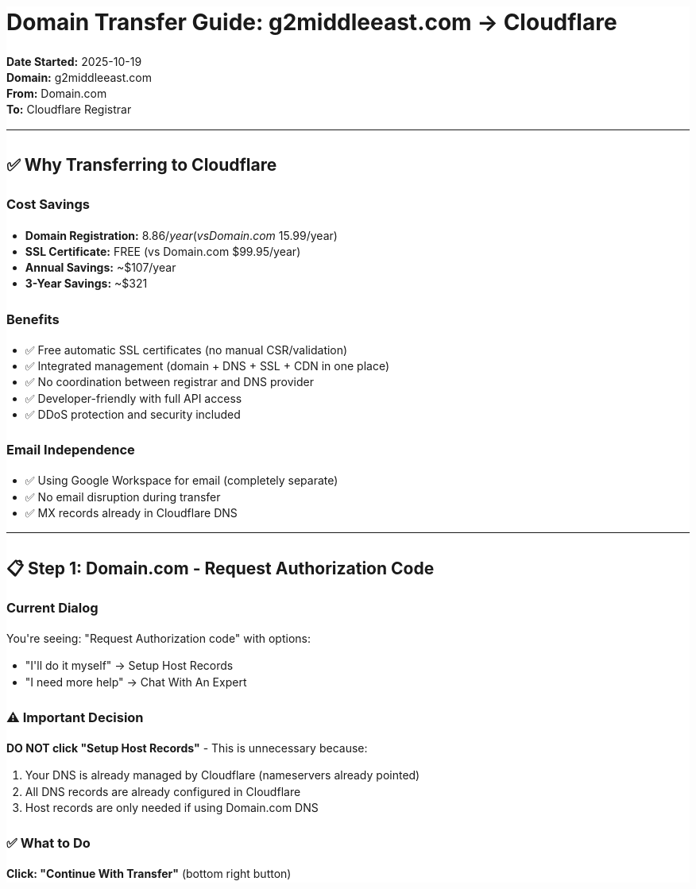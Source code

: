 # Domain Transfer Guide: g2middleeast.com → Cloudflare

**Date Started:** 2025-10-19  
**Domain:** g2middleeast.com  
**From:** Domain.com  
**To:** Cloudflare Registrar

---

## ✅ **Why Transferring to Cloudflare**

### Cost Savings
- **Domain Registration:** $8.86/year (vs Domain.com ~$15.99/year)
- **SSL Certificate:** FREE (vs Domain.com $99.95/year)
- **Annual Savings:** ~$107/year
- **3-Year Savings:** ~$321

### Benefits
- ✅ Free automatic SSL certificates (no manual CSR/validation)
- ✅ Integrated management (domain + DNS + SSL + CDN in one place)
- ✅ No coordination between registrar and DNS provider
- ✅ Developer-friendly with full API access
- ✅ DDoS protection and security included

### Email Independence
- ✅ Using Google Workspace for email (completely separate)
- ✅ No email disruption during transfer
- ✅ MX records already in Cloudflare DNS

---

## 📋 **Step 1: Domain.com - Request Authorization Code**

### Current Dialog
You're seeing: "Request Authorization code" with options:
- "I'll do it myself" → Setup Host Records
- "I need more help" → Chat With An Expert

### ⚠️ Important Decision

**DO NOT click "Setup Host Records"** - This is unnecessary because:
1. Your DNS is already managed by Cloudflare (nameservers already pointed)
2. All DNS records are already configured in Cloudflare
3. Host records are only needed if using Domain.com DNS

### ✅ What to Do

**Click: "Continue With Transfer"** (bottom right button)
